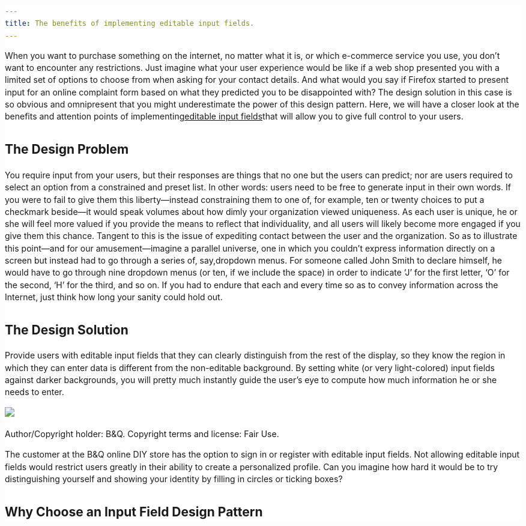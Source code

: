 ```yaml
---
title: The benefits of implementing editable input fields.
---
```



When you want to purchase something on the internet, no matter what it is, or which e-commerce service you use, you don’t want to encounter any restrictions. Just imagine what your user experience would be like if a web shop presented you with a limited set of options to choose from when asking for your contact details. And what would you say if Firefox started to present input for an online complaint form based on what they predicted you to be disappointed with? The design solution in this case is so obvious and omnipresent that you might underestimate the power of this design pattern. Here, we will have a closer look at the benefits and attention points of implementing[editable input fields](https://www.interaction-design.org/literature/topics/editable-input-fields)that will allow you to give full control to your users.

## The Design Problem

You require input from your users, but their responses are things that no one but the users can predict; nor are users required to select an option from a constrained and preset list. In other words: users need to be free to generate input in their own words. If you were to fail to give them this liberty—instead constraining them to one of, for example, ten or twenty choices to put a checkmark beside—it would speak volumes about how dimly your organization viewed uniqueness. As each user is unique, he or she will feel more valued if you provide the means to reflect that individuality, and all users will likely become more engaged if you give them this chance. Tangent to this is the issue of expediting contact between the user and the organization. So as to illustrate this point—and for our amusement—imagine a parallel universe, one in which you couldn’t express information directly on a screen but instead had to go through a series of, say,dropdown menus. For someone called John Smith to declare himself, he would have to go through nine dropdown menus \(or ten, if we include the space\) in order to indicate ‘J’ for the first letter, ‘O’ for the second, ‘H’ for the third, and so on. If you had to endure that each and every time so as to convey information across the Internet, just think how long your sanity could hold out.

## The Design Solution

Provide users with editable input fields that they can clearly distinguish from the rest of the display, so they know the region in which they can enter data is different from the non-editable background. By setting white \(or very light-colored\) input fields against darker backgrounds, you will pretty much instantly guide the user’s eye to compute how much information he or she needs to enter.

![](http://img1.tuicool.com/IFrINrr.jpg!web)

Author/Copyright holder: B&Q. Copyright terms and license: Fair Use.

The customer at the B&Q online DIY store has the option to sign in or register with editable input fields. Not allowing editable input fields would restrict users greatly in their ability to create a personalized profile. Can you imagine how hard it would be to try distinguishing yourself and showing your identity by filling in circles or ticking boxes?

## Why Choose an Input Field Design Pattern
